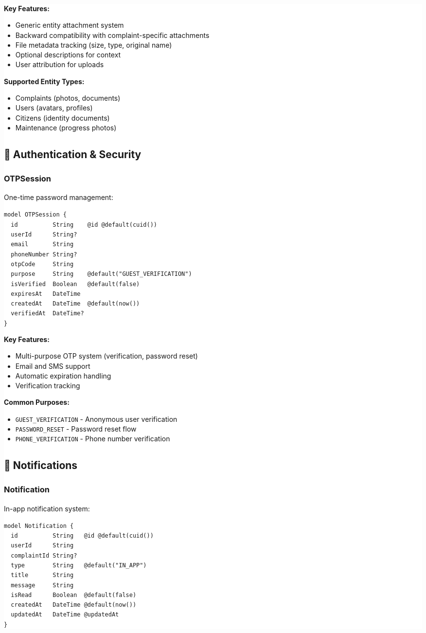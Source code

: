 **Key Features:**
- Generic entity attachment system
- Backward compatibility with complaint-specific attachments
- File metadata tracking (size, type, original name)
- Optional descriptions for context
- User attribution for uploads

**Supported Entity Types:**
- Complaints (photos, documents)
- Users (avatars, profiles)
- Citizens (identity documents)
- Maintenance (progress photos)

## 🔐 Authentication & Security

### OTPSession
One-time password management:

```prisma
model OTPSession {
  id          String    @id @default(cuid())
  userId      String?
  email       String
  phoneNumber String?
  otpCode     String
  purpose     String    @default("GUEST_VERIFICATION")
  isVerified  Boolean   @default(false)
  expiresAt   DateTime
  createdAt   DateTime  @default(now())
  verifiedAt  DateTime?
}
```

**Key Features:**
- Multi-purpose OTP system (verification, password reset)
- Email and SMS support
- Automatic expiration handling
- Verification tracking

**Common Purposes:**
- `GUEST_VERIFICATION` - Anonymous user verification
- `PASSWORD_RESET` - Password reset flow
- `PHONE_VERIFICATION` - Phone number verification

## 🔔 Notifications

### Notification
In-app notification system:

```prisma
model Notification {
  id          String   @id @default(cuid())
  userId      String
  complaintId String?
  type        String   @default("IN_APP")
  title       String
  message     String
  isRead      Boolean  @default(false)
  createdAt   DateTime @default(now())
  updatedAt   DateTime @updatedAt
}
```
